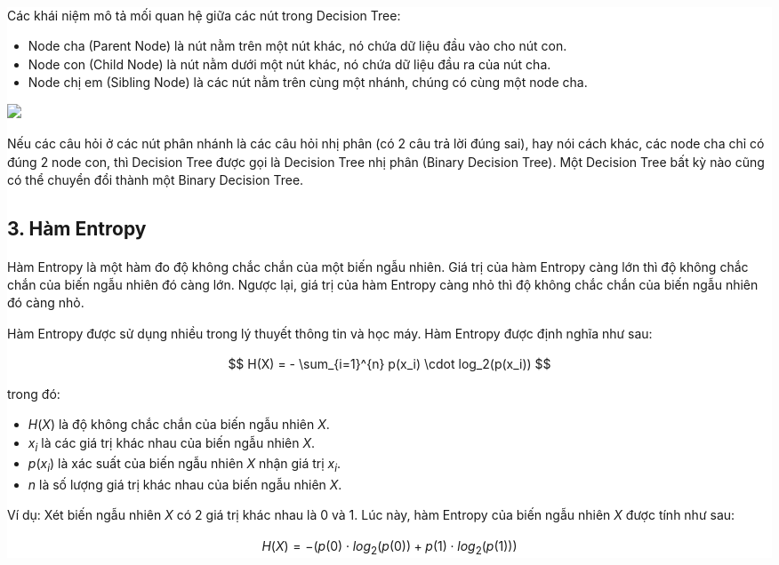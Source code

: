 
Các khái niệm mô tả mối quan hệ giữa các nút trong Decision Tree:
- Node cha (Parent Node) là nút nằm trên một nút khác, nó chứa dữ liệu đầu vào cho nút con.
- Node con (Child Node) là nút nằm dưới một nút khác, nó chứa dữ liệu đầu ra của nút cha.
- Node chị em (Sibling Node) là các nút nằm trên cùng một nhánh, chúng có cùng một node cha.

<img src="https://raw.githubusercontent.com/MinhHuuNguyen/ai-lectures/refs/heads/master/3_machine_learning/images/10-decision-tree/non_binary_vs_binary.png" style="width: 800px;"/>

Nếu các câu hỏi ở các nút phân nhánh là các câu hỏi nhị phân (có 2 câu trả lời đúng sai), hay nói cách khác, các node cha chỉ có đúng 2 node con, thì Decision Tree được gọi là Decision Tree nhị phân (Binary Decision Tree).
Một Decision Tree bất kỳ nào cũng có thể chuyển đổi thành một Binary Decision Tree.

## 3. Hàm Entropy

Hàm Entropy là một hàm đo độ không chắc chắn của một biến ngẫu nhiên.
Giá trị của hàm Entropy càng lớn thì độ không chắc chắn của biến ngẫu nhiên đó càng lớn.
Ngược lại, giá trị của hàm Entropy càng nhỏ thì độ không chắc chắn của biến ngẫu nhiên đó càng nhỏ.

Hàm Entropy được sử dụng nhiều trong lý thuyết thông tin và học máy.
Hàm Entropy được định nghĩa như sau:

$$ H(X) = - \sum_{i=1}^{n} p(x_i) \cdot log_2(p(x_i)) $$

trong đó:
- $H(X)$ là độ không chắc chắn của biến ngẫu nhiên $X$.
- $x_i$ là các giá trị khác nhau của biến ngẫu nhiên $X$.
- $p(x_i)$ là xác suất của biến ngẫu nhiên $X$ nhận giá trị $x_i$.
- $n$ là số lượng giá trị khác nhau của biến ngẫu nhiên $X$.

Ví dụ: Xét biến ngẫu nhiên $X$ có 2 giá trị khác nhau là 0 và 1.
Lúc này, hàm Entropy của biến ngẫu nhiên $X$ được tính như sau:

$$ H(X) = - (p(0) \cdot log_2(p(0)) + p(1) \cdot log_2(p(1))) $$
